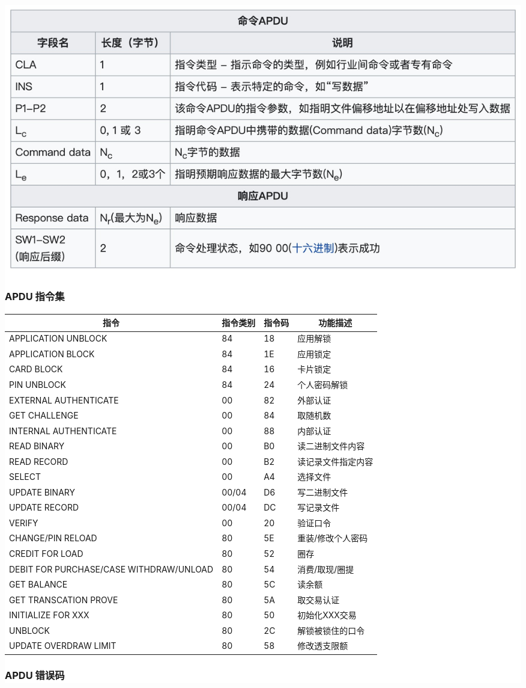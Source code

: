 ![](../imgs/ios_img_66.jpg)

### APDU 指令集

指令 | 指令类别 | 指令码 | 功能描述
------- | ------- | ------- | -------
APPLICATION UNBLOCK | 84 | 18 | 应用解锁
APPLICATION BLOCK | 84 | 1E | 应用锁定
CARD BLOCK | 84 | 16 | 卡片锁定
PIN UNBLOCK | 84 | 24 | 个人密码解锁
EXTERNAL AUTHENTICATE | 00 | 82 | 外部认证
GET CHALLENGE | 00 | 84 | 取随机数
INTERNAL AUTHENTICATE | 00 | 88 | 内部认证
READ BINARY | 00 | B0 | 读二进制文件内容
READ RECORD | 00 | B2 | 读记录文件指定内容
SELECT | 00 | A4 | 选择文件
UPDATE BINARY | 00/04 | D6 | 写二进制文件
UPDATE RECORD | 00/04 | DC | 写记录文件
VERIFY | 00 | 20 | 验证口令
CHANGE/PIN RELOAD | 80 | 5E | 重装/修改个人密码
CREDIT FOR LOAD | 80 | 52 | 圈存
DEBIT FOR PURCHASE/CASE WITHDRAW/UNLOAD | 80 | 54 | 消费/取现/圈提
GET BALANCE | 80 | 5C | 读余额
GET TRANSCATION PROVE | 80 | 5A | 取交易认证
INITIALIZE FOR XXX | 80 | 50 | 初始化XXX交易
UNBLOCK | 80 | 2C | 解锁被锁住的口令
UPDATE OVERDRAW LIMIT | 80 | 58 | 修改透支限额

### APDU 错误码
